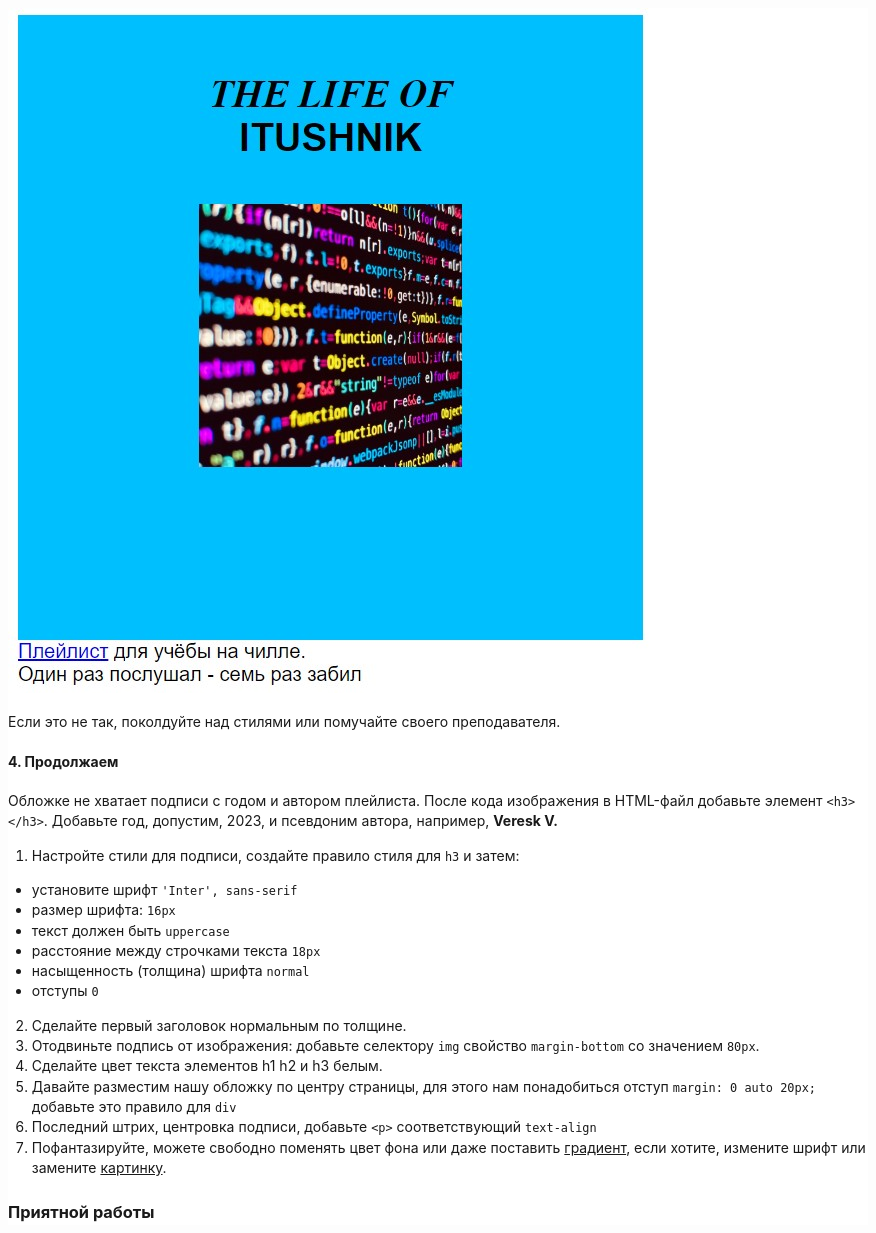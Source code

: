 ![solution_example_1](imgs/solution_example_1.jpg)

Если это не так, поколдуйте над стилями или помучайте своего преподавателя.

#### 4. Продолжаем
Обложке не хватает подписи с годом и автором плейлиста. После кода изображения в HTML-файл добавьте элемент `<h3></h3>`. 
Добавьте год, допустим, 2023, и псевдоним автора, например, **Veresk V.**

1. Настройте стили для подписи, создайте правило стиля для `h3` и затем:
- установите шрифт `'Inter', sans-serif`
- размер шрифта: `16px`
- текст должен быть `uppercase`
- расстояние между строчками текста `18px`
- насыщенность (толщина) шрифта `normal`
- отступы `0`

2. Сделайте первый заголовок нормальным по толщине.
3. Отодвиньте подпись от изображения: добавьте селектору `img` свойство `margin-bottom` со значением `80px`.
4. Сделайте цвет текста элементов h1 h2 и h3 белым.
5. Давайте разместим нашу обложку по центру страницы, для этого нам понадобиться отступ `margin: 0 auto 20px;` добавьте это правило для `div`
6. Последний штрих, центровка подписи, добавьте `<p>` соответствующий `text-align`
7. Пофантазируйте, можете свободно поменять цвет фона или даже поставить [градиент](https://webgradients.com/), 
если хотите, измените шрифт или замените [картинку](https://unsplash.com/).

### Приятной работы